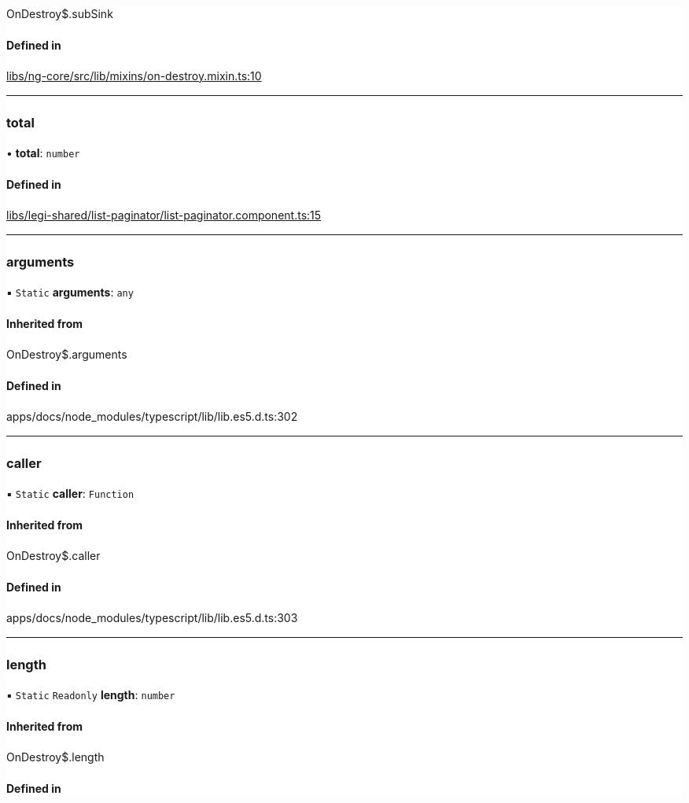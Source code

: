 OnDestroy$.subSink

#### Defined in

[libs/ng-core/src/lib/mixins/on-destroy.mixin.ts:10](https://github.com/cognizone/ng-cognizone/blob/0401c67/libs/ng-core/src/lib/mixins/on-destroy.mixin.ts#L10)

___

### total

• **total**: `number`

#### Defined in

[libs/legi-shared/list-paginator/list-paginator.component.ts:15](https://github.com/cognizone/ng-cognizone/blob/0401c67/libs/legi-shared/list-paginator/list-paginator.component.ts#L15)

___

### arguments

▪ `Static` **arguments**: `any`

#### Inherited from

OnDestroy$.arguments

#### Defined in

apps/docs/node_modules/typescript/lib/lib.es5.d.ts:302

___

### caller

▪ `Static` **caller**: `Function`

#### Inherited from

OnDestroy$.caller

#### Defined in

apps/docs/node_modules/typescript/lib/lib.es5.d.ts:303

___

### length

▪ `Static` `Readonly` **length**: `number`

#### Inherited from

OnDestroy$.length

#### Defined in
